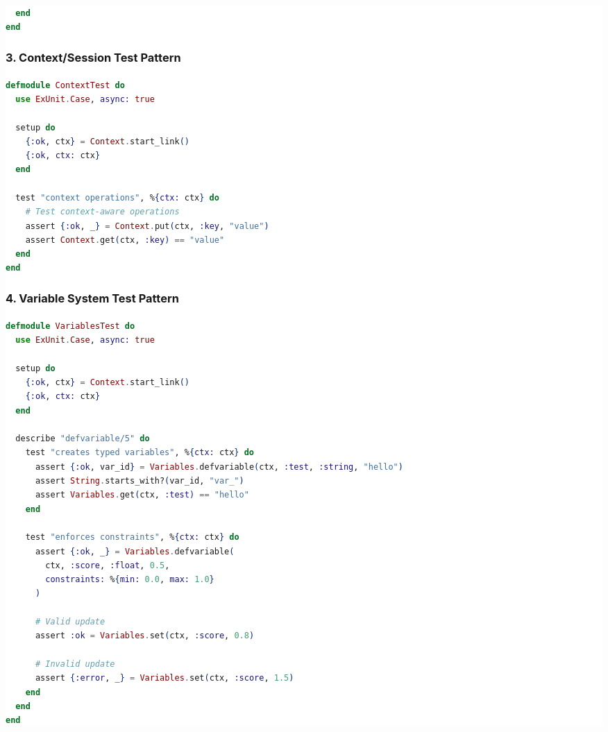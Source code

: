 ```elixir
  end
end
```

### 3. Context/Session Test Pattern

```elixir
defmodule ContextTest do
  use ExUnit.Case, async: true
  
  setup do
    {:ok, ctx} = Context.start_link()
    {:ok, ctx: ctx}
  end
  
  test "context operations", %{ctx: ctx} do
    # Test context-aware operations
    assert {:ok, _} = Context.put(ctx, :key, "value")
    assert Context.get(ctx, :key) == "value"
  end
end
```

### 4. Variable System Test Pattern

```elixir
defmodule VariablesTest do
  use ExUnit.Case, async: true
  
  setup do
    {:ok, ctx} = Context.start_link()
    {:ok, ctx: ctx}
  end
  
  describe "defvariable/5" do
    test "creates typed variables", %{ctx: ctx} do
      assert {:ok, var_id} = Variables.defvariable(ctx, :test, :string, "hello")
      assert String.starts_with?(var_id, "var_")
      assert Variables.get(ctx, :test) == "hello"
    end
    
    test "enforces constraints", %{ctx: ctx} do
      assert {:ok, _} = Variables.defvariable(
        ctx, :score, :float, 0.5, 
        constraints: %{min: 0.0, max: 1.0}
      )
      
      # Valid update
      assert :ok = Variables.set(ctx, :score, 0.8)
      
      # Invalid update
      assert {:error, _} = Variables.set(ctx, :score, 1.5)
    end
  end
end
```
